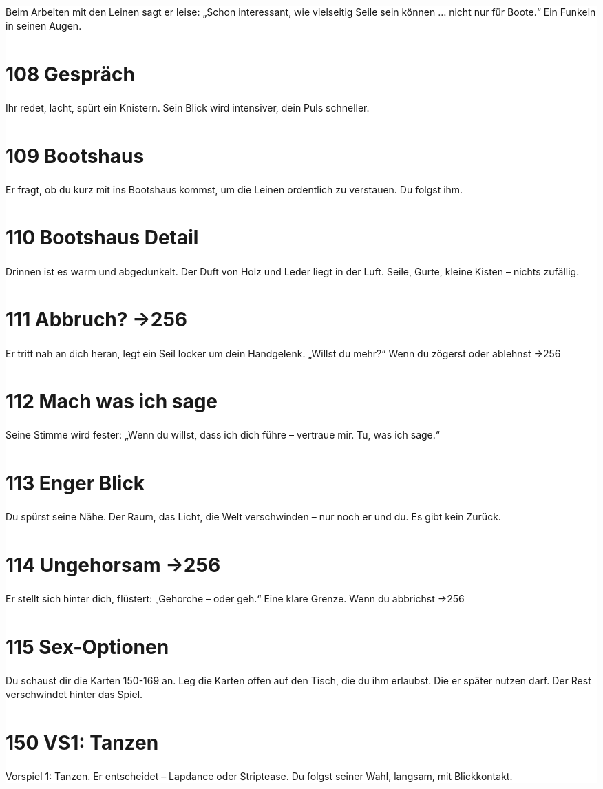 Beim Arbeiten mit den Leinen sagt er leise: „Schon interessant, wie vielseitig Seile sein können … nicht nur für Boote.“ Ein Funkeln in seinen Augen.

# 108 Gespräch

Ihr redet, lacht, spürt ein Knistern. Sein Blick wird intensiver, dein Puls schneller.

# 109 Bootshaus

Er fragt, ob du kurz mit ins Bootshaus kommst, um die Leinen ordentlich zu verstauen. Du folgst ihm.

# 110 Bootshaus Detail

Drinnen ist es warm und abgedunkelt. Der Duft von Holz und Leder liegt in der Luft. Seile, Gurte, kleine Kisten – nichts zufällig.

# 111 Abbruch? →256

Er tritt nah an dich heran, legt ein Seil locker um dein Handgelenk. „Willst du mehr?“ Wenn du zögerst oder ablehnst →256

# 112 Mach was ich sage

Seine Stimme wird fester: „Wenn du willst, dass ich dich führe – vertraue mir. Tu, was ich sage.“

# 113 Enger Blick

Du spürst seine Nähe. Der Raum, das Licht, die Welt verschwinden – nur noch er und du. Es gibt kein Zurück.

# 114 Ungehorsam →256

Er stellt sich hinter dich, flüstert: „Gehorche – oder geh.“ Eine klare Grenze. Wenn du abbrichst →256

# 115 Sex-Optionen

Du schaust dir die Karten 150-169 an. Leg die Karten offen auf den Tisch, die du ihm erlaubst. Die er später nutzen darf. Der Rest verschwindet hinter das Spiel.

# 150 VS1: Tanzen

Vorspiel 1: Tanzen. Er entscheidet – Lapdance oder Striptease. Du folgst seiner Wahl, langsam, mit Blickkontakt.
